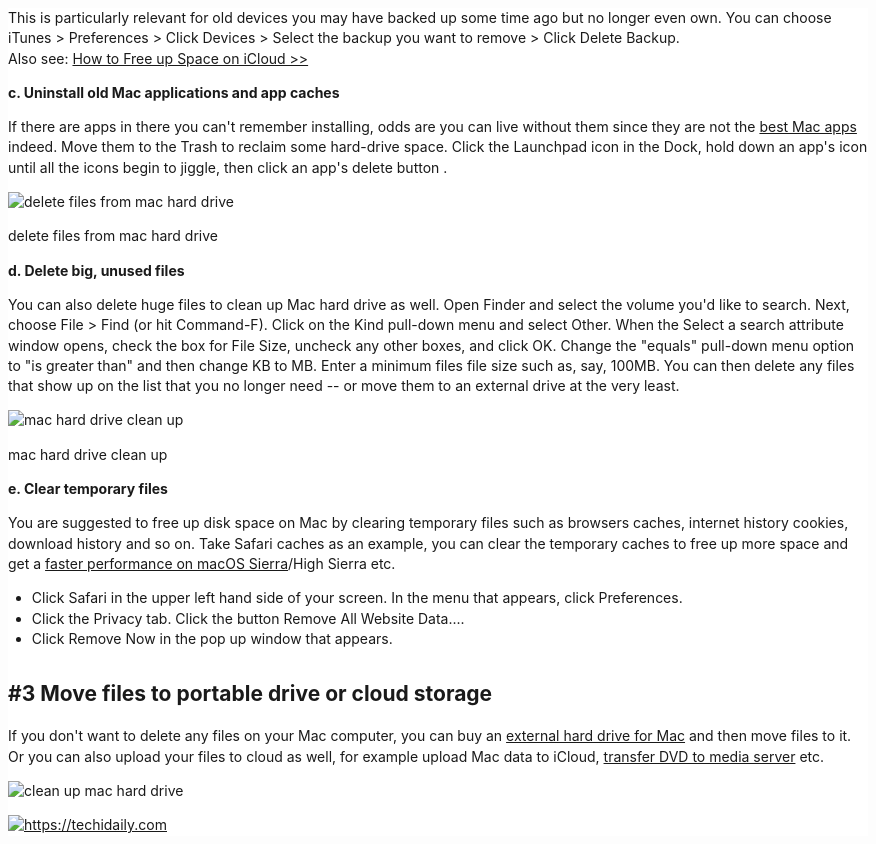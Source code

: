 This is particularly relevant for old devices you may have backed up some time ago but no longer even own. You can choose iTunes > Preferences > Click Devices > Select the backup you want to remove > Click Delete Backup.  
 Also see: [How to Free up Space on iCloud >>](https://tools.techidaily.com/macxdvd/products/)

**c. Uninstall old Mac applications and app caches**

If there are apps in there you can't remember installing, odds are you can live without them since they are not the [best Mac apps](https://tools.techidaily.com/macxdvd/products/) indeed. Move them to the Trash to reclaim some hard-drive space. Click the Launchpad icon in the Dock, hold down an app's icon until all the icons begin to jiggle, then click an app's delete button .

![delete files from mac hard drive](https://www.macxdvd.com/mac-dvd-video-converter-how-to/article-image/mac-hard-drive-clean-6.jpg) 

delete files from mac hard drive

**d. Delete big, unused files**

You can also delete huge files to clean up Mac hard drive as well. Open Finder and select the volume you'd like to search. Next, choose File > Find (or hit Command-F). Click on the Kind pull-down menu and select Other. When the Select a search attribute window opens, check the box for File Size, uncheck any other boxes, and click OK. Change the "equals" pull-down menu option to "is greater than" and then change KB to MB. Enter a minimum files file size such as, say, 100MB. You can then delete any files that show up on the list that you no longer need -- or move them to an external drive at the very least.

![mac hard drive clean up](https://www.macxdvd.com/mac-dvd-video-converter-how-to/article-image/mac-hard-drive-clean-7.jpg) 

mac hard drive clean up

**e. Clear temporary files**

You are suggested to free up disk space on Mac by clearing temporary files such as browsers caches, internet history cookies, download history and so on. Take Safari caches as an example, you can clear the temporary caches to free up more space and get a [faster performance on macOS Sierra](https://www.macxdvd.com/mac/how-to-speed-up-mac.htm
)/High Sierra etc. 

* Click Safari in the upper left hand side of your screen. In the menu that appears, click Preferences.
* Click the Privacy tab. Click the button Remove All Website Data....
* Click Remove Now in the pop up window that appears.

## #3 Move files to portable drive or cloud storage

If you don't want to delete any files on your Mac computer, you can buy an [external hard drive for Mac](https://tools.techidaily.com/macxdvd/products/) and then move files to it. Or you can also upload your files to cloud as well, for example upload Mac data to iCloud, [transfer DVD to media server](https://tools.techidaily.com/macxdvd/products/) etc. 

![clean up mac hard drive](https://www.macxdvd.com/mac-dvd-video-converter-how-to/article-image/mac-hard-drive-clean-8.jpg) 


<a href="https://appsumo.8odi.net/c/5597632/2043856/7443" target="_top" id="2043856">
  <img src="//a.impactradius-go.com/display-ad/7443-2043856" border="0" alt="https://techidaily.com" width="728" height="90"/>
</a>
<img height="0" width="0" src="https://appsumo.8odi.net/i/5597632/2043856/7443" style="position:absolute;visibility:hidden;" border="0" />
